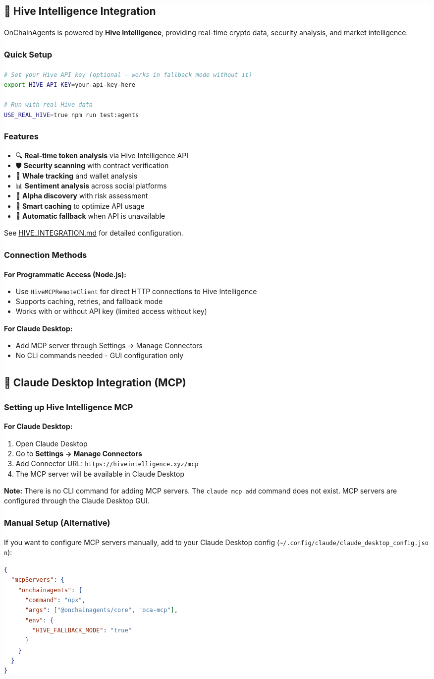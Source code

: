 ## 🔌 Hive Intelligence Integration

OnChainAgents is powered by **Hive Intelligence**, providing real-time crypto data, security analysis, and market intelligence.

### Quick Setup
```bash
# Set your Hive API key (optional - works in fallback mode without it)
export HIVE_API_KEY=your-api-key-here

# Run with real Hive data
USE_REAL_HIVE=true npm run test:agents
```

### Features
- 🔍 **Real-time token analysis** via Hive Intelligence API
- 🛡️ **Security scanning** with contract verification
- 🐋 **Whale tracking** and wallet analysis
- 📊 **Sentiment analysis** across social platforms
- 🎯 **Alpha discovery** with risk assessment
- 💾 **Smart caching** to optimize API usage
- 🔄 **Automatic fallback** when API is unavailable

See [HIVE_INTEGRATION.md](./HIVE_INTEGRATION.md) for detailed configuration.

### Connection Methods

**For Programmatic Access (Node.js):**
- Use `HiveMCPRemoteClient` for direct HTTP connections to Hive Intelligence
- Supports caching, retries, and fallback mode
- Works with or without API key (limited access without key)

**For Claude Desktop:**
- Add MCP server through Settings → Manage Connectors
- No CLI commands needed - GUI configuration only

## 🤖 Claude Desktop Integration (MCP)

### Setting up Hive Intelligence MCP

**For Claude Desktop:**
1. Open Claude Desktop
2. Go to **Settings → Manage Connectors**
3. Add Connector URL: `https://hiveintelligence.xyz/mcp`
4. The MCP server will be available in Claude Desktop

**Note:** There is no CLI command for adding MCP servers. The `claude mcp add` command does not exist. MCP servers are configured through the Claude Desktop GUI.

### Manual Setup (Alternative)
If you want to configure MCP servers manually, add to your Claude Desktop config (`~/.config/claude/claude_desktop_config.json`):
```json
{
  "mcpServers": {
    "onchainagents": {
      "command": "npx",
      "args": ["@onchainagents/core", "oca-mcp"],
      "env": {
        "HIVE_FALLBACK_MODE": "true"
      }
    }
  }
}
```
